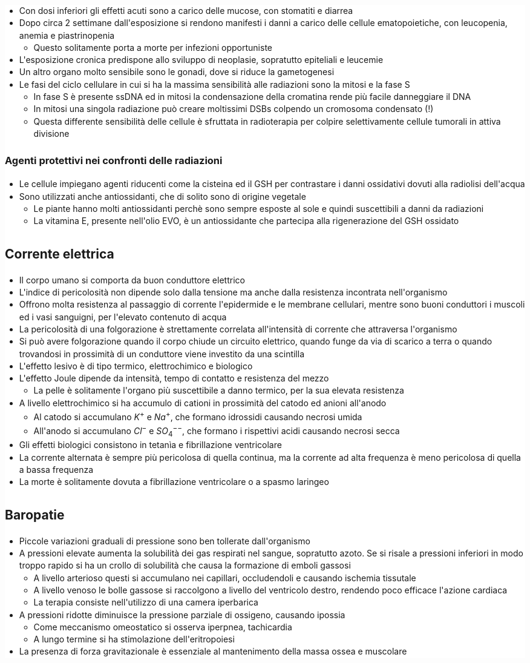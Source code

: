 + Con dosi inferiori gli effetti acuti sono a carico delle mucose, con stomatiti e diarrea
+ Dopo circa 2 settimane dall'esposizione si rendono manifesti i danni a carico delle cellule ematopoietiche, con leucopenia, anemia e piastrinopenia
	+ Questo solitamente porta a morte per infezioni opportuniste
+ L'esposizione cronica predispone allo sviluppo di neoplasie, sopratutto epiteliali e leucemie
+ Un altro organo molto sensibile sono le gonadi, dove si riduce la gametogenesi
+ Le fasi del ciclo cellulare in cui si ha la massima sensibilità alle radiazioni sono la mitosi e la fase S
	+ In fase S è presente ssDNA ed in mitosi la condensazione della cromatina rende più facile danneggiare il DNA
	+ In mitosi una singola radiazione può creare moltissimi DSBs colpendo un cromosoma condensato (!)
	+ Questa differente sensibilità delle cellule è  sfruttata in radioterapia per colpire selettivamente cellule tumorali in attiva divisione

### Agenti protettivi nei confronti delle radiazioni
+ Le cellule impiegano agenti riducenti come la cisteina ed il GSH per contrastare i danni ossidativi dovuti alla radiolisi dell'acqua
+ Sono utilizzati anche antiossidanti, che di solito sono di origine vegetale
	+ Le piante hanno molti antiossidanti perchè sono sempre esposte al sole e quindi suscettibili a danni da radiazioni
	+ La vitamina E, presente nell'olio EVO, è un antiossidante che partecipa alla rigenerazione del GSH ossidato

## Corrente elettrica
+ Il corpo umano si comporta da buon conduttore elettrico
+ L'indice di pericolosità non dipende solo dalla tensione ma anche dalla resistenza incontrata nell'organismo
+ Offrono molta resistenza al passaggio di corrente l'epidermide e le membrane cellulari, mentre sono buoni conduttori i muscoli ed i vasi sanguigni, per l'elevato contenuto di acqua
+ La pericolosità di una folgorazione è strettamente correlata all'intensità di corrente che attraversa l'organismo
+ Si può avere folgorazione quando il corpo chiude un circuito elettrico, quando funge da via di scarico a terra o quando trovandosi in prossimità di un conduttore viene investito da una scintilla
+ L'effetto lesivo è di tipo termico, elettrochimico e biologico
+ L'effetto Joule dipende da intensità, tempo di contatto e resistenza del mezzo
	+ La pelle è solitamente l'organo più suscettibile a danno termico, per la sua elevata resistenza
+ A livello elettrochimico si ha accumulo di cationi in prossimità del catodo ed anioni all'anodo
	+ Al catodo si accumulano $K^+$ e $Na^+$, che formano idrossidi causando necrosi umida
	+ All'anodo si accumulano $Cl^-$ e $SO_4^{--}$, che formano i rispettivi acidi causando necrosi secca
+ Gli effetti biologici consistono in tetanìa e fibrillazione ventricolare
+ La corrente alternata è sempre più pericolosa di quella continua, ma la corrente ad alta frequenza è meno pericolosa di quella a bassa frequenza
+ La morte è solitamente dovuta a fibrillazione ventricolare o a spasmo laringeo


## Baropatie
+ Piccole variazioni graduali di pressione sono ben tollerate dall'organismo
+ A pressioni elevate aumenta la solubilità dei gas respirati nel sangue, sopratutto azoto. Se si risale a pressioni inferiori in modo troppo rapido si ha un crollo di solubilità che causa la formazione di emboli gassosi
	+ A livello arterioso questi si accumulano nei capillari, occludendoli e causando ischemia tissutale
	+ A livello venoso le bolle gassose si raccolgono a livello del ventricolo destro, rendendo poco efficace l'azione cardiaca
	+ La terapia consiste nell'utilizzo di una camera iperbarica
+ A pressioni ridotte diminuisce la pressione parziale di ossigeno, causando ipossia
	+ Come meccanismo omeostatico si osserva iperpnea, tachicardia
	+ A lungo termine si ha stimolazione dell'eritropoiesi
+ La presenza di forza gravitazionale è essenziale al mantenimento della massa ossea e muscolare
